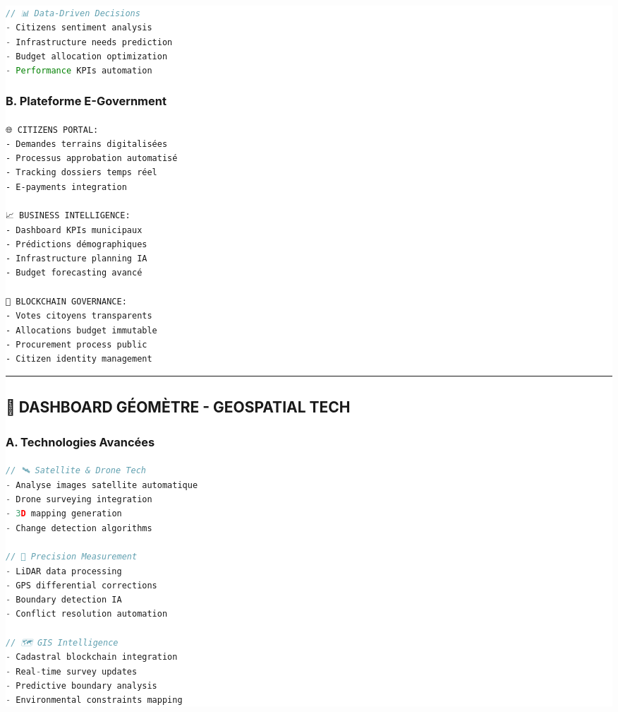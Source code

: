 ```jsx
// 📊 Data-Driven Decisions
- Citizens sentiment analysis
- Infrastructure needs prediction
- Budget allocation optimization
- Performance KPIs automation
```

### **B. Plateforme E-Government**
```
🌐 CITIZENS PORTAL:
- Demandes terrains digitalisées
- Processus approbation automatisé
- Tracking dossiers temps réel
- E-payments integration

📈 BUSINESS INTELLIGENCE:
- Dashboard KPIs municipaux
- Prédictions démographiques
- Infrastructure planning IA
- Budget forecasting avancé

🔗 BLOCKCHAIN GOVERNANCE:
- Votes citoyens transparents
- Allocations budget immutable
- Procurement process public
- Citizen identity management
```

---

## 📐 **DASHBOARD GÉOMÈTRE - GEOSPATIAL TECH**

### **A. Technologies Avancées**
```jsx
// 🛰️ Satellite & Drone Tech
- Analyse images satellite automatique
- Drone surveying integration
- 3D mapping generation
- Change detection algorithms

// 📏 Precision Measurement
- LiDAR data processing
- GPS differential corrections
- Boundary detection IA
- Conflict resolution automation

// 🗺️ GIS Intelligence
- Cadastral blockchain integration
- Real-time survey updates
- Predictive boundary analysis
- Environmental constraints mapping
```
